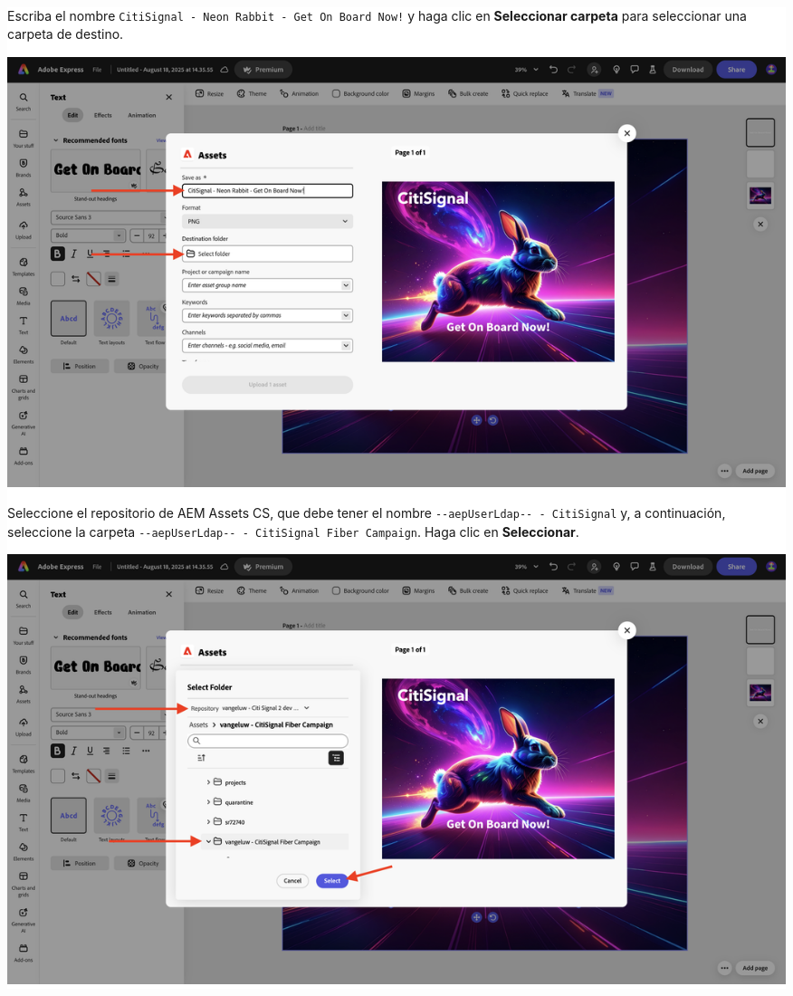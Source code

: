 Escriba el nombre `CitiSignal - Neon Rabbit - Get On Board Now!` y haga clic en **Seleccionar carpeta** para seleccionar una carpeta de destino.

![WF](./images/wfp25d.png)

Seleccione el repositorio de AEM Assets CS, que debe tener el nombre `--aepUserLdap-- - CitiSignal` y, a continuación, seleccione la carpeta `--aepUserLdap-- - CitiSignal Fiber Campaign`. Haga clic en **Seleccionar**.

![WF](./images/wfp25e.png)

